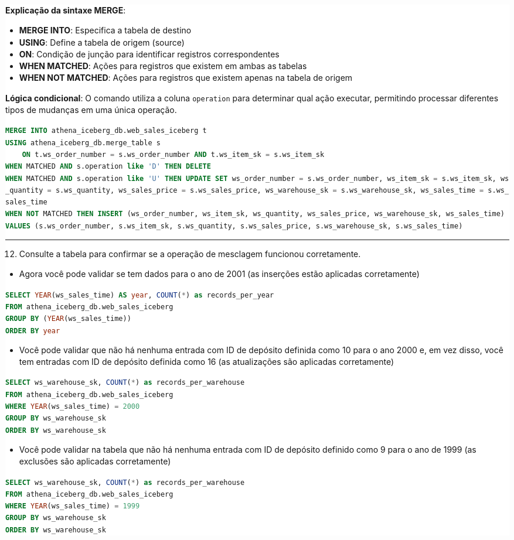 **Explicação da sintaxe MERGE**:
- **MERGE INTO**: Especifica a tabela de destino
- **USING**: Define a tabela de origem (source)
- **ON**: Condição de junção para identificar registros correspondentes
- **WHEN MATCHED**: Ações para registros que existem em ambas as tabelas
- **WHEN NOT MATCHED**: Ações para registros que existem apenas na tabela de origem

**Lógica condicional**: O comando utiliza a coluna `operation` para determinar qual ação executar, permitindo processar diferentes tipos de mudanças em uma única operação.

``` sql
MERGE INTO athena_iceberg_db.web_sales_iceberg t
USING athena_iceberg_db.merge_table s
    ON t.ws_order_number = s.ws_order_number AND t.ws_item_sk = s.ws_item_sk
WHEN MATCHED AND s.operation like 'D' THEN DELETE
WHEN MATCHED AND s.operation like 'U' THEN UPDATE SET ws_order_number = s.ws_order_number, ws_item_sk = s.ws_item_sk, ws_quantity = s.ws_quantity, ws_sales_price = s.ws_sales_price, ws_warehouse_sk = s.ws_warehouse_sk, ws_sales_time = s.ws_sales_time
WHEN NOT MATCHED THEN INSERT (ws_order_number, ws_item_sk, ws_quantity, ws_sales_price, ws_warehouse_sk, ws_sales_time) VALUES (s.ws_order_number, s.ws_item_sk, s.ws_quantity, s.ws_sales_price, s.ws_warehouse_sk, s.ws_sales_time)
```

---

12. Consulte a tabela para confirmar se a operação de mesclagem funcionou corretamente.

* Agora você pode validar se tem dados para o ano de 2001 (as inserções estão aplicadas corretamente)

``` sql
SELECT YEAR(ws_sales_time) AS year, COUNT(*) as records_per_year
FROM athena_iceberg_db.web_sales_iceberg
GROUP BY (YEAR(ws_sales_time))
ORDER BY year
```

* Você pode validar que não há nenhuma entrada com ID de depósito definida como 10 para o ano 2000 e, em vez disso, você tem entradas com ID de depósito definida como 16 (as atualizações são aplicadas corretamente)

``` sql
SELECT ws_warehouse_sk, COUNT(*) as records_per_warehouse
FROM athena_iceberg_db.web_sales_iceberg
WHERE YEAR(ws_sales_time) = 2000
GROUP BY ws_warehouse_sk
ORDER BY ws_warehouse_sk
```

* Você pode validar na tabela que não há nenhuma entrada com ID de depósito definido como 9 para o ano de 1999 (as exclusões são aplicadas corretamente)

``` sql
SELECT ws_warehouse_sk, COUNT(*) as records_per_warehouse
FROM athena_iceberg_db.web_sales_iceberg
WHERE YEAR(ws_sales_time) = 1999
GROUP BY ws_warehouse_sk
ORDER BY ws_warehouse_sk
```
